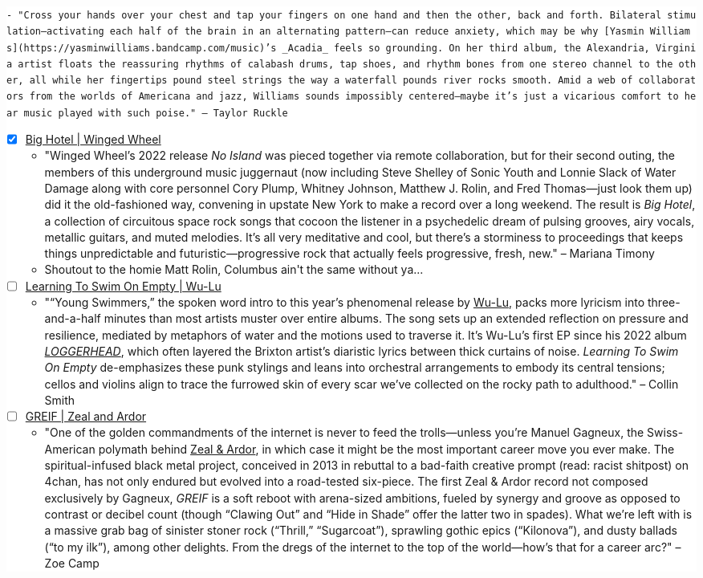 	- "Cross your hands over your chest and tap your fingers on one hand and then the other, back and forth. Bilateral stimulation—activating each half of the brain in an alternating pattern—can reduce anxiety, which may be why [Yasmin Williams](https://yasminwilliams.bandcamp.com/music)’s _Acadia_ feels so grounding. On her third album, the Alexandria, Virginia artist floats the reassuring rhythms of calabash drums, tap shoes, and rhythm bones from one stereo channel to the other, all while her fingertips pound steel strings the way a waterfall pounds river rocks smooth. Amid a web of collaborators from the worlds of Americana and jazz, Williams sounds impossibly centered—maybe it’s just a vicarious comfort to hear music played with such poise." – Taylor Ruckle
- [x] [Big Hotel | Winged Wheel](https://wingedwheel.bandcamp.com/album/big-hotel)
	- "Winged Wheel’s 2022 release _No Island_ was pieced together via remote collaboration, but for their second outing, the members of this underground music juggernaut (now including Steve Shelley of Sonic Youth and Lonnie Slack of Water Damage along with core personnel Cory Plump, Whitney Johnson, Matthew J. Rolin, and Fred Thomas—just look them up) did it the old-fashioned way, convening in upstate New York to make a record over a long weekend. The result is _Big Hotel_, a collection of circuitous space rock songs that cocoon the listener in a psychedelic dream of pulsing grooves, airy vocals, metallic guitars, and muted melodies. It’s all very meditative and cool, but there’s a storminess to proceedings that keeps things unpredictable and futuristic—progressive rock that actually feels progressive, fresh, new." – Mariana Timony
	- Shoutout to the homie Matt Rolin, Columbus ain't the same without ya...
- [ ] [Learning To Swim On Empty | Wu-Lu](https://wu-lu.bandcamp.com/album/learning-to-swim-on-empty)
	- "“Young Swimmers,” the spoken word intro to this year’s phenomenal release by [Wu-Lu,](https://wu-lu.bandcamp.com/music) packs more lyricism into three-and-a-half minutes than most artists muster over entire albums. The song sets up an extended reflection on pressure and resilience, mediated by metaphors of water and the motions used to traverse it. It’s Wu-Lu’s first EP since his 2022 album [_LOGGERHEAD_](https://wu-lu.bandcamp.com/album/loggerhead), which often layered the Brixton artist’s diaristic lyrics between thick curtains of noise. _Learning To Swim On Empty_ de-emphasizes these punk stylings and leans into orchestral arrangements to embody its central tensions; cellos and violins align to trace the furrowed skin of every scar we’ve collected on the rocky path to adulthood." – Collin Smith
- [ ] [GREIF | Zeal and Ardor](https://zealandardor.bandcamp.com/album/greif)
	- "One of the golden commandments of the internet is never to feed the trolls—unless you’re Manuel Gagneux, the Swiss-American polymath behind [Zeal & Ardor](https://zealandardor.bandcamp.com/music), in which case it might be the most important career move you ever make. The spiritual-infused black metal project, conceived in 2013 in rebuttal to a bad-faith creative prompt (read: racist shitpost) on 4chan, has not only endured but evolved into a road-tested six-piece. The first Zeal & Ardor record not composed exclusively by Gagneux, _GREIF_ is a soft reboot with arena-sized ambitions, fueled by synergy and groove as opposed to contrast or decibel count (though “Clawing Out” and “Hide in Shade” offer the latter two in spades). What we’re left with is a massive grab bag of sinister stoner rock (“Thrill,” “Sugarcoat”), sprawling gothic epics (“Kilonova”), and dusty ballads (“to my ilk”), among other delights. From the dregs of the internet to the top of the world—how’s that for a career arc?" – Zoe Camp